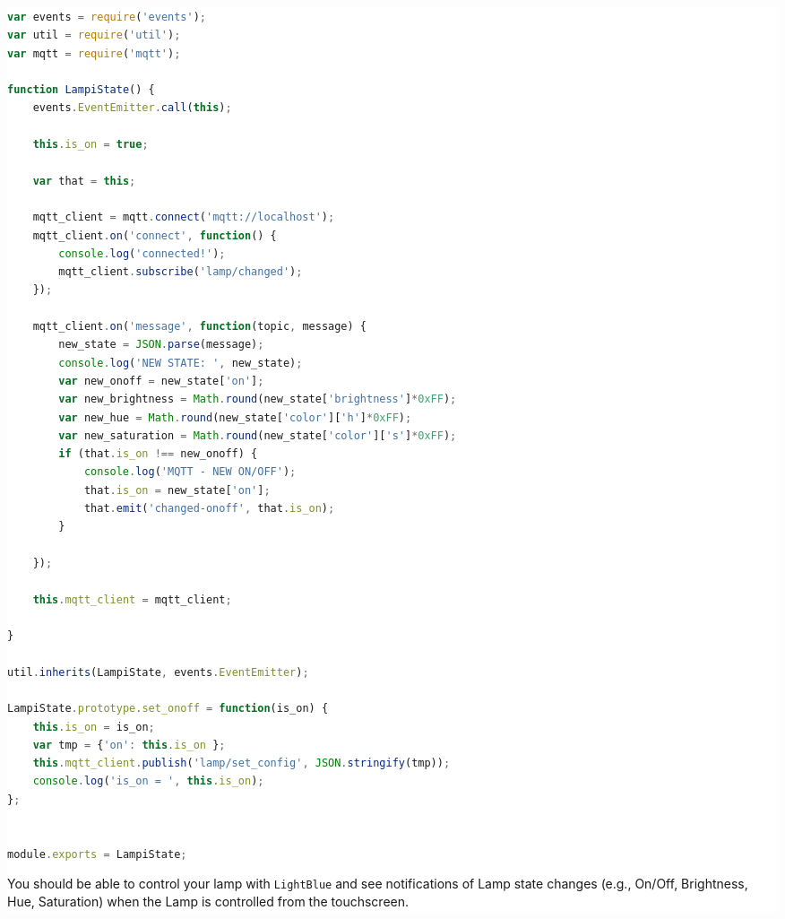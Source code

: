 ```js
var events = require('events');
var util = require('util');
var mqtt = require('mqtt');

function LampiState() {
    events.EventEmitter.call(this);

    this.is_on = true;

    var that = this;

    mqtt_client = mqtt.connect('mqtt://localhost');
    mqtt_client.on('connect', function() {
        console.log('connected!');
        mqtt_client.subscribe('lamp/changed');
    });

    mqtt_client.on('message', function(topic, message) {
        new_state = JSON.parse(message);
        console.log('NEW STATE: ', new_state);
        var new_onoff = new_state['on'];
        var new_brightness = Math.round(new_state['brightness']*0xFF);
        var new_hue = Math.round(new_state['color']['h']*0xFF);
        var new_saturation = Math.round(new_state['color']['s']*0xFF);
        if (that.is_on !== new_onoff) {
            console.log('MQTT - NEW ON/OFF');
            that.is_on = new_state['on'];
            that.emit('changed-onoff', that.is_on);
        }

    });

    this.mqtt_client = mqtt_client;
    
}

util.inherits(LampiState, events.EventEmitter);

LampiState.prototype.set_onoff = function(is_on) {
    this.is_on = is_on;
    var tmp = {'on': this.is_on };
    this.mqtt_client.publish('lamp/set_config', JSON.stringify(tmp));
    console.log('is_on = ', this.is_on);
};


module.exports = LampiState;
```

You should be able to control your lamp with `LightBlue` and see notifications of Lamp state changes (e.g., On/Off, Brightness, Hue, Saturation) when the Lamp is controlled from the touchscreen.
